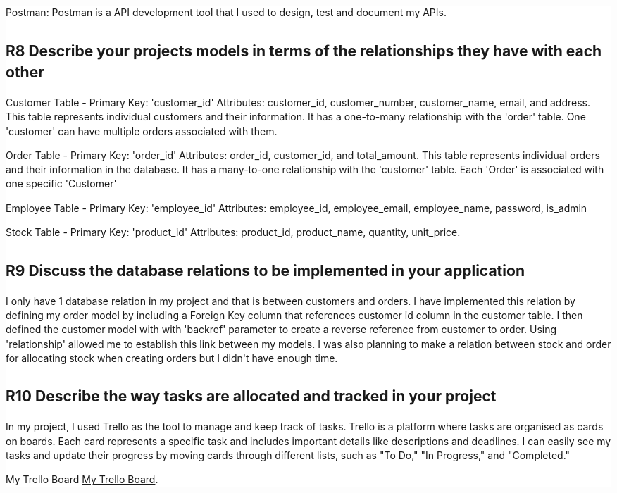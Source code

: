 Postman: Postman is a API development tool that I used to design, test and document my APIs.

## R8	Describe your projects models in terms of the relationships they have with each other

Customer Table -
Primary Key: 'customer_id'
Attributes: customer_id, customer_number, customer_name, email, and address.
This table represents individual customers and their information. It has a one-to-many relationship with the 'order' table.
One 'customer' can have multiple orders associated with them.

Order Table -
Primary Key: 'order_id'
Attributes: order_id, customer_id, and total_amount.
This table represents individual orders and their information in the database. It has a many-to-one relationship with the 'customer' table.
Each 'Order' is associated with one specific 'Customer'

Employee Table -
Primary Key: 'employee_id'
Attributes: employee_id, employee_email, employee_name, password, is_admin

Stock Table -
Primary Key: 'product_id'
Attributes: product_id, product_name, quantity, unit_price.

## R9	Discuss the database relations to be implemented in your application

I only have 1 database relation in my project and that is between customers and orders. I have implemented this relation by defining my order model by including a Foreign Key column that references customer id column in the customer table. I then defined the customer model with with 'backref' parameter to create a reverse reference from customer to order. Using 'relationship' allowed me to establish this link between my models. I was also planning to make a relation between stock and order for allocating stock when creating orders but I didn't have enough time.

## R10	Describe the way tasks are allocated and tracked in your project

In my project, I used Trello as the tool to manage and keep track of tasks. Trello is a platform where tasks are organised as cards on boards. Each card represents a specific task and includes important details like descriptions and deadlines. I can easily see my tasks and update their progress by moving cards through different lists, such as "To Do," "In Progress," and "Completed."

My Trello Board [My Trello Board](https://trello.com/invite/b/yQPjUT3m/ATTI500d4ea7e4801e4a2e92109c577574b94913EF88/api-webserver).
